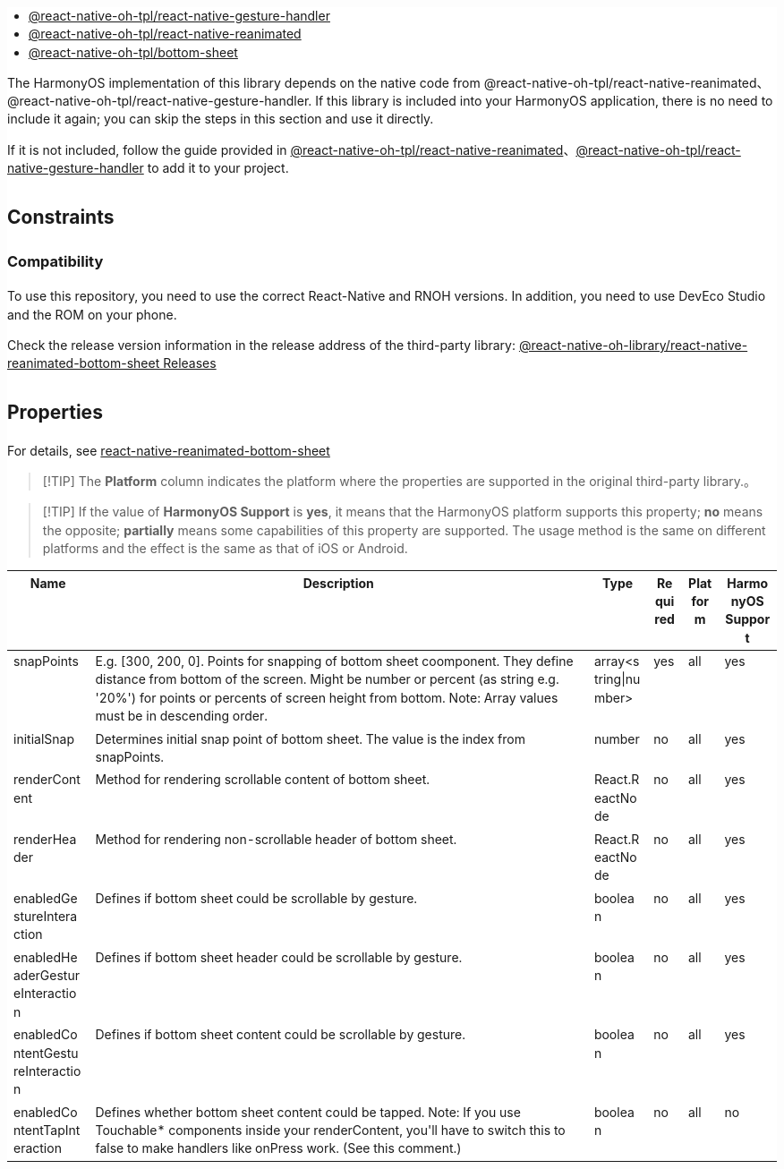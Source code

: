 - [@react-native-oh-tpl/react-native-gesture-handler](/en/react-native-gesture-handler.md)
- [@react-native-oh-tpl/react-native-reanimated](/en/react-native-reanimated.md)
- [@react-native-oh-tpl/bottom-sheet](/en/gorhom-bottom-sheet.md)

The HarmonyOS implementation of this library depends on the native code from @react-native-oh-tpl/react-native-reanimated、@react-native-oh-tpl/react-native-gesture-handler. If this library is included into your HarmonyOS application, there is no need to include it again; you can skip the steps in this section and use it directly.

If it is not included, follow the guide provided in [@react-native-oh-tpl/react-native-reanimated](/en/react-native-reanimated.md)、[@react-native-oh-tpl/react-native-gesture-handler](/en/react-native-gesture-handler.md) to add it to your project.

## Constraints

### Compatibility

To use this repository, you need to use the correct React-Native and RNOH versions. In addition, you need to use DevEco Studio and the ROM on your phone.

Check the release version information in the release address of the third-party library: [@react-native-oh-library/react-native-reanimated-bottom-sheet Releases](https://github.com/react-native-oh-library/react-native-reanimated-bottom-sheet/releases)

## Properties

For details, see [react-native-reanimated-bottom-sheet](https://github.com/osdnk/react-native-reanimated-bottom-sheet)

> [!TIP] The **Platform** column indicates the platform where the properties are supported in the original third-party library.。

> [!TIP] If the value of **HarmonyOS Support** is **yes**, it means that the HarmonyOS platform supports this property; **no** means the opposite; **partially** means some capabilities of this property are supported. The usage method is the same on different platforms and the effect is the same as that of iOS or Android.

| Name                             | Description                                                                                                                                                                                                                                                                | Type                        | Required | Platform | HarmonyOS Support |
| -------------------------------- | -------------------------------------------------------------------------------------------------------------------------------------------------------------------------------------------------------------------------------------------------------------------------- | --------------------------- | -------- | -------- | ----------------- |
| snapPoints                       | E.g. [300, 200, 0]. Points for snapping of bottom sheet coomponent. They define distance from bottom of the screen. Might be number or percent (as string e.g. '20%') for points or percents of screen height from bottom. Note: Array values must be in descending order. | array<string\|number>       | yes      | all      | yes               |
| initialSnap                      | Determines initial snap point of bottom sheet. The value is the index from snapPoints.                                                                                                                                                                                     | number                      | no       | all      | yes               |
| renderContent                    | Method for rendering scrollable content of bottom sheet.                                                                                                                                                                                                                   | React.ReactNode             | no       | all      | yes               |
| renderHeader                     | Method for rendering non-scrollable header of bottom sheet.                                                                                                                                                                                                                | React.ReactNode             | no       | all      | yes               |
| enabledGestureInteraction        | Defines if bottom sheet could be scrollable by gesture.                                                                                                                                                                                                                    | boolean                     | no       | all      | yes               |
| enabledHeaderGestureInteraction  | Defines if bottom sheet header could be scrollable by gesture.                                                                                                                                                                                                             | boolean                     | no       | all      | yes               |
| enabledContentGestureInteraction | Defines if bottom sheet content could be scrollable by gesture.                                                                                                                                                                                                            | boolean                     | no       | all      | yes               |
| enabledContentTapInteraction     | Defines whether bottom sheet content could be tapped. Note: If you use Touchable\* components inside your renderContent, you'll have to switch this to false to make handlers like onPress work. (See this comment.)                                                       | boolean                     | no       | all      | no                |